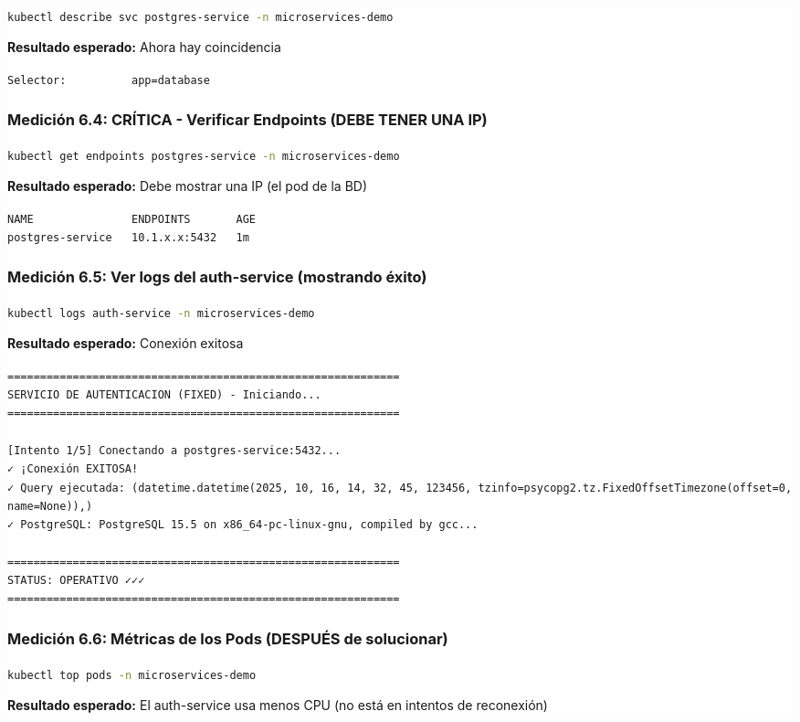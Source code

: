 ```bash
kubectl describe svc postgres-service -n microservices-demo
```

**Resultado esperado:** Ahora hay coincidencia

```
Selector:          app=database
```

### Medición 6.4: **CRÍTICA - Verificar Endpoints (DEBE TENER UNA IP)**

```bash
kubectl get endpoints postgres-service -n microservices-demo
```

**Resultado esperado:** Debe mostrar una IP (el pod de la BD)

```
NAME               ENDPOINTS       AGE
postgres-service   10.1.x.x:5432   1m
```

### Medición 6.5: Ver logs del auth-service (mostrando éxito)

```bash
kubectl logs auth-service -n microservices-demo
```

**Resultado esperado:** Conexión exitosa

```
============================================================
SERVICIO DE AUTENTICACION (FIXED) - Iniciando...
============================================================

[Intento 1/5] Conectando a postgres-service:5432...
✓ ¡Conexión EXITOSA!
✓ Query ejecutada: (datetime.datetime(2025, 10, 16, 14, 32, 45, 123456, tzinfo=psycopg2.tz.FixedOffsetTimezone(offset=0, name=None)),)
✓ PostgreSQL: PostgreSQL 15.5 on x86_64-pc-linux-gnu, compiled by gcc...

============================================================
STATUS: OPERATIVO ✓✓✓
============================================================
```

### Medición 6.6: Métricas de los Pods (DESPUÉS de solucionar)

```bash
kubectl top pods -n microservices-demo
```

**Resultado esperado:** El auth-service usa menos CPU (no está en intentos de reconexión)
